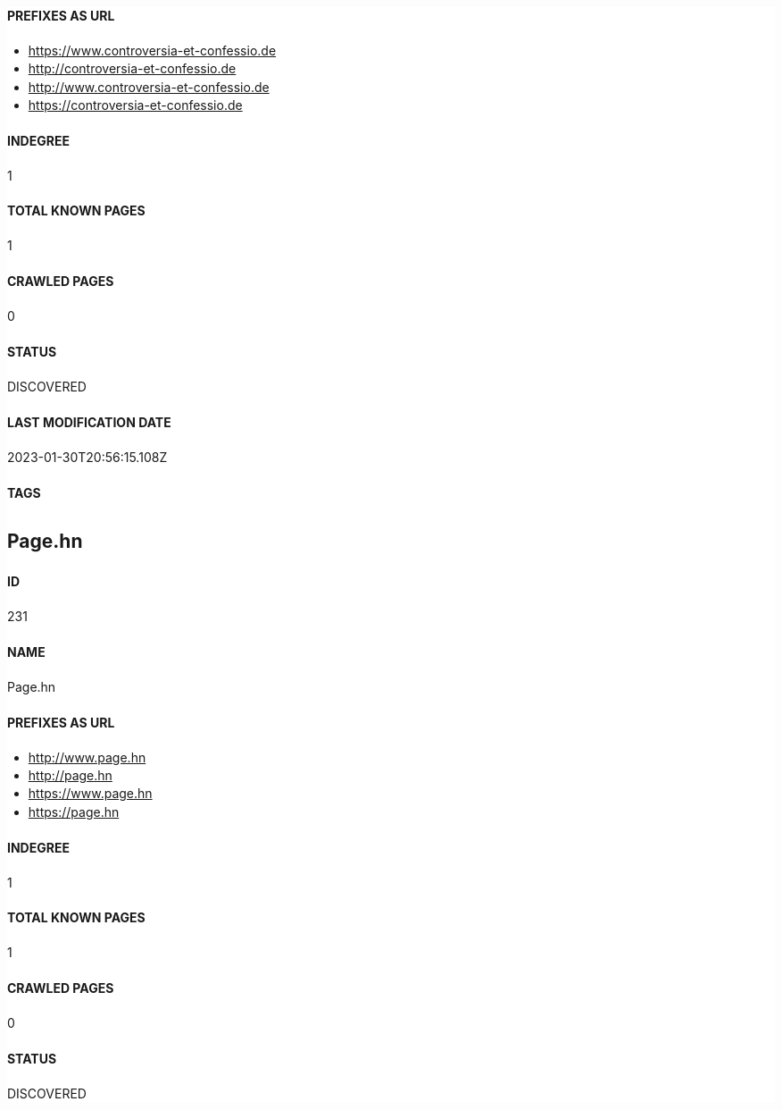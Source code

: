 #### PREFIXES AS URL
* https://www.controversia-et-confessio.de
* http://controversia-et-confessio.de
* http://www.controversia-et-confessio.de
* https://controversia-et-confessio.de

#### INDEGREE
1

#### TOTAL KNOWN PAGES
1

#### CRAWLED PAGES
0

#### STATUS
DISCOVERED

#### LAST MODIFICATION DATE
2023-01-30T20:56:15.108Z

#### TAGS




Page.hn
-------

#### ID
231

#### NAME
Page.hn

#### PREFIXES AS URL
* http://www.page.hn
* http://page.hn
* https://www.page.hn
* https://page.hn

#### INDEGREE
1

#### TOTAL KNOWN PAGES
1

#### CRAWLED PAGES
0

#### STATUS
DISCOVERED
